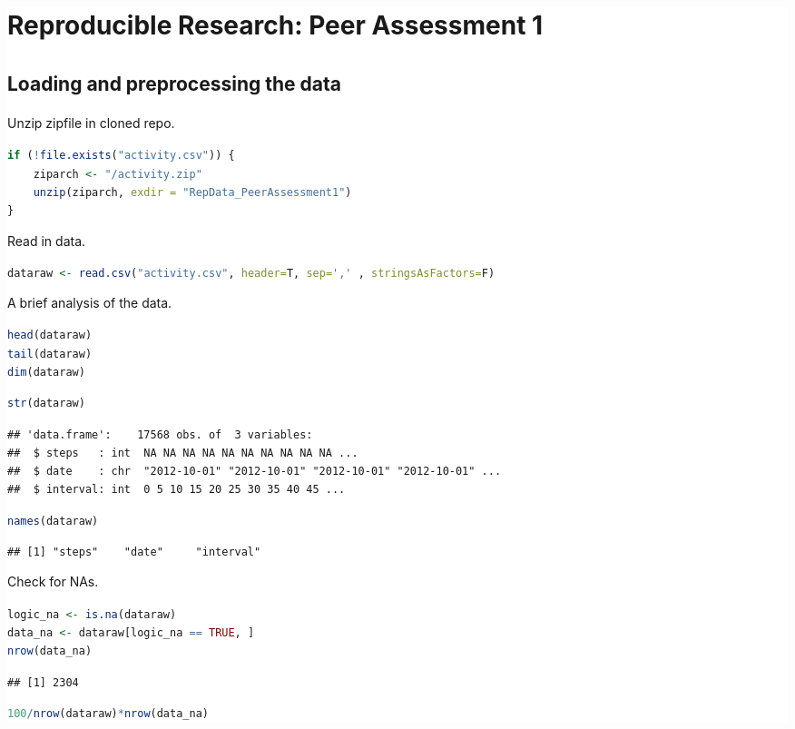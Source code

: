 # Reproducible Research: Peer Assessment 1

## Loading and preprocessing the data

Unzip zipfile in cloned repo.

```r
if (!file.exists("activity.csv")) {
    ziparch <- "/activity.zip" 
    unzip(ziparch, exdir = "RepData_PeerAssessment1")
}
```

Read in data.

```r
dataraw <- read.csv("activity.csv", header=T, sep=',' , stringsAsFactors=F)
```

A brief analysis of the data.

```r
head(dataraw)
tail(dataraw)
dim(dataraw)
```

```r
str(dataraw)
```

```
## 'data.frame':	17568 obs. of  3 variables:
##  $ steps   : int  NA NA NA NA NA NA NA NA NA NA ...
##  $ date    : chr  "2012-10-01" "2012-10-01" "2012-10-01" "2012-10-01" ...
##  $ interval: int  0 5 10 15 20 25 30 35 40 45 ...
```

```r
names(dataraw)
```

```
## [1] "steps"    "date"     "interval"
```

Check for NAs.

```r
logic_na <- is.na(dataraw)
data_na <- dataraw[logic_na == TRUE, ]
nrow(data_na)
```

```
## [1] 2304
```

```r
100/nrow(dataraw)*nrow(data_na)
```
